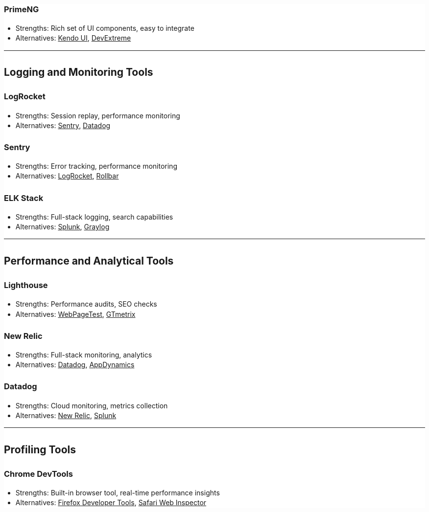 
### PrimeNG
   - Strengths: Rich set of UI components, easy to integrate
   - Alternatives: [Kendo UI](https://www.telerik.com/kendo-ui), [DevExtreme](https://js.devexpress.com/)
   

---

## Logging and Monitoring Tools

### LogRocket
   - Strengths: Session replay, performance monitoring
   - Alternatives: [Sentry](https://sentry.io/), [Datadog](https://www.datadoghq.com/)
   

### Sentry
   - Strengths: Error tracking, performance monitoring
   - Alternatives: [LogRocket](https://logrocket.com/), [Rollbar](https://rollbar.com/)
   

### ELK Stack
   - Strengths: Full-stack logging, search capabilities
   - Alternatives: [Splunk](https://www.splunk.com/), [Graylog](https://www.graylog.org/)
   

---

## Performance and Analytical Tools
   
### Lighthouse
   - Strengths: Performance audits, SEO checks
   - Alternatives: [WebPageTest](https://www.webpagetest.org/), [GTmetrix](https://gtmetrix.com/)
   

### New Relic
   - Strengths: Full-stack monitoring, analytics
   - Alternatives: [Datadog](https://www.datadoghq.com/), [AppDynamics](https://www.appdynamics.com/)
   

### Datadog
   - Strengths: Cloud monitoring, metrics collection
   - Alternatives: [New Relic](https://newrelic.com/), [Splunk](https://www.splunk.com/)
   

---

## Profiling Tools

### Chrome DevTools
   - Strengths: Built-in browser tool, real-time performance insights
   - Alternatives: [Firefox Developer Tools](https://firefox-source-docs.mozilla.org/devtools-user/), [Safari Web Inspector](https://developer.apple.com/safari/tools/)
   